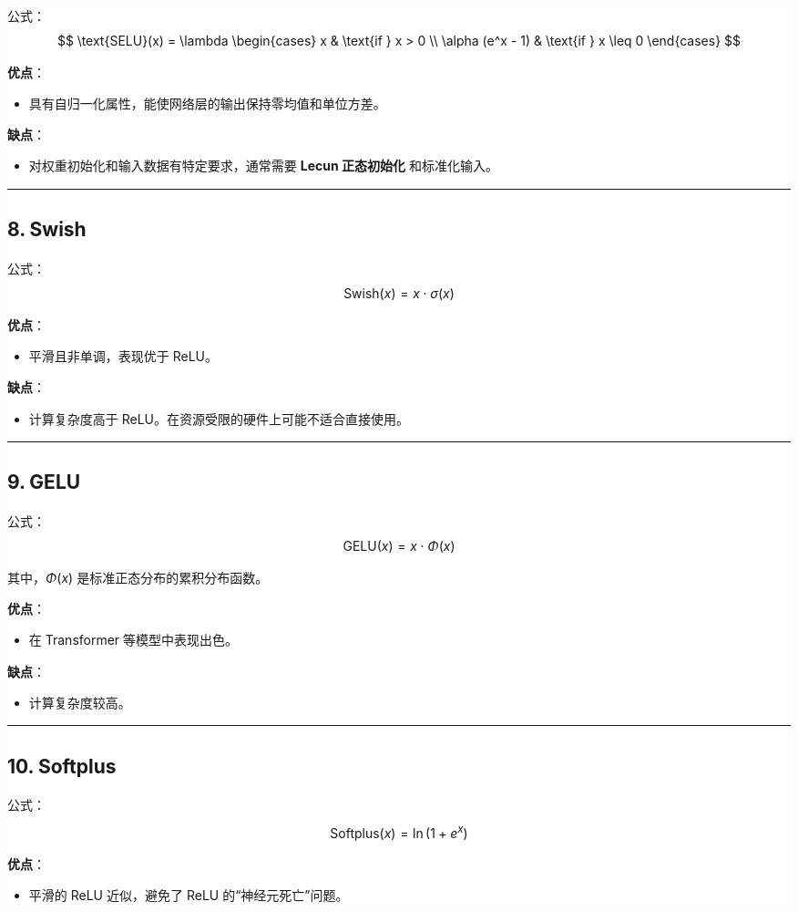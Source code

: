 公式：
$$
\text{SELU}(x) = \lambda \begin{cases} x & \text{if } x > 0 \\ \alpha (e^x - 1) & \text{if } x \leq 0 \end{cases}
$$

**优点**：
- 具有自归一化属性，能使网络层的输出保持零均值和单位方差。

**缺点**：
- 对权重初始化和输入数据有特定要求，通常需要 **Lecun 正态初始化** 和标准化输入。

---

## 8. Swish

公式：
$$
\text{Swish}(x) = x \cdot \sigma(x)
$$

**优点**：
- 平滑且非单调，表现优于 ReLU。

**缺点**：
- 计算复杂度高于 ReLU。在资源受限的硬件上可能不适合直接使用。

---

## 9. GELU

公式：
$$
\text{GELU}(x) = x \cdot \Phi(x)
$$

其中，$\Phi(x)$ 是标准正态分布的累积分布函数。

**优点**：
- 在 Transformer 等模型中表现出色。

**缺点**：
- 计算复杂度较高。

---

## 10. Softplus

公式：
$$
\text{Softplus}(x) = \ln(1 + e^x)
$$

**优点**：
- 平滑的 ReLU 近似，避免了 ReLU 的“神经元死亡”问题。
